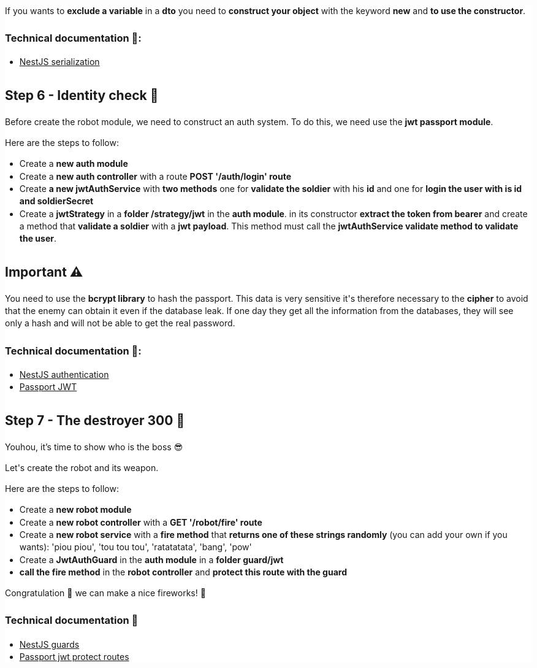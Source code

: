 If you wants to **exclude a variable** in a **dto** you need to **construct your object** with the keyword **new** and **to use the constructor**.

### Technical documentation 📝:
- [NestJS serialization](https://docs.nestjs.com/techniques/serialization)

## Step 6 - Identity check 🛂

Before create the robot module, we need to construct an auth system. To do this, we need use the **jwt passport module**.

Here are the steps to follow:
- Create a **new auth module**
- Create a **new auth controller** with a route **POST '/auth/login' route**
- Create **a new jwtAuthService** with **two methods** one for **validate the soldier** with his **id** and one for **login the user with is id and soldierSecret**
- Create a **jwtStrategy** in a **folder /strategy/jwt** in the **auth module**. in its constructor **extract the token from bearer** and create a method that **validate a soldier** with a **jwt payload**. This method must call the **jwtAuthService validate method to validate the user**.


## Important ⚠️

You need to use the **bcrypt library** to hash the passport. This data is very sensitive it's therefore necessary to the **cipher** to avoid that the enemy can obtain it even if the database leak. If one day they get all the information from the databases, they will see only a hash and will not be able to get the real password.


### Technical documentation 📝:
- [NestJS authentication](https://docs.nestjs.com/security/authentication)
- [Passport JWT](https://docs.nestjs.com/security/authentication#implementing-passport-jwt)

## Step 7 - The destroyer 300 🤖

Youhou, it’s time to show who is the boss 😎

Let's create the robot and its weapon.

Here are the steps to follow:
- Create a **new robot module**
- Create a **new robot controller** with a **GET '/robot/fire' route**
- Create a **new robot service** with a **fire method** that **returns one of these strings randomly** (you can add your own if you wants): 'piou piou', 'tou tou tou', 'ratatatata', 'bang', 'pow'
- Create a **JwtAuthGuard** in the **auth module** in a **folder guard/jwt**
- **call the fire method** in the **robot controller** and **protect this route with the guard**

Congratulation 🎉 we can make a nice fireworks! 🥳
### Technical documentation 📝
- [NestJS guards](https://docs.nestjs.com/guards#guards)
- [Passport jwt protect routes](https://docs.nestjs.com/security/authentication#implement-protected-route-and-jwt-strategy-guards)
